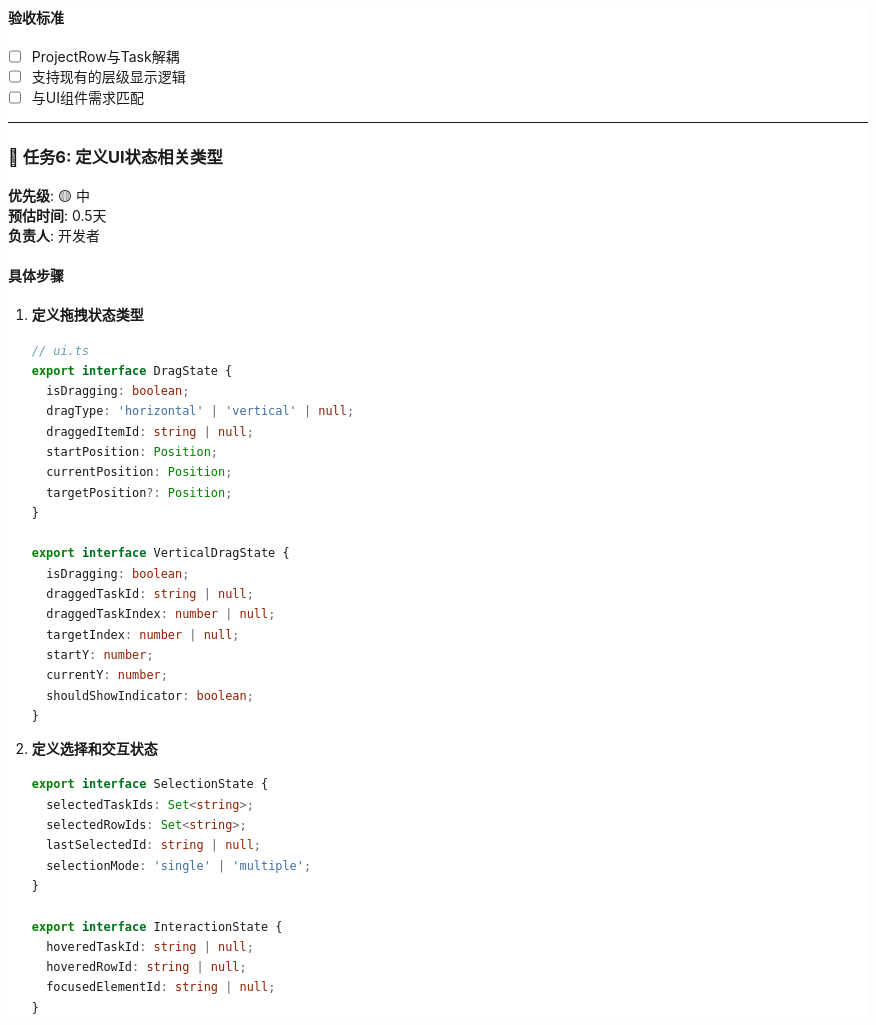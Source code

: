 #### 验收标准
- [ ] ProjectRow与Task解耦
- [ ] 支持现有的层级显示逻辑
- [ ] 与UI组件需求匹配

---

### 🎨 **任务6: 定义UI状态相关类型**
**优先级**: 🟡 中  
**预估时间**: 0.5天  
**负责人**: 开发者

#### 具体步骤
1. **定义拖拽状态类型**
   ```typescript
   // ui.ts
   export interface DragState {
     isDragging: boolean;
     dragType: 'horizontal' | 'vertical' | null;
     draggedItemId: string | null;
     startPosition: Position;
     currentPosition: Position;
     targetPosition?: Position;
   }
   
   export interface VerticalDragState {
     isDragging: boolean;
     draggedTaskId: string | null;
     draggedTaskIndex: number | null;
     targetIndex: number | null;
     startY: number;
     currentY: number;
     shouldShowIndicator: boolean;
   }
   ```

2. **定义选择和交互状态**
   ```typescript
   export interface SelectionState {
     selectedTaskIds: Set<string>;
     selectedRowIds: Set<string>;
     lastSelectedId: string | null;
     selectionMode: 'single' | 'multiple';
   }
   
   export interface InteractionState {
     hoveredTaskId: string | null;
     hoveredRowId: string | null;
     focusedElementId: string | null;
   }
   ```
